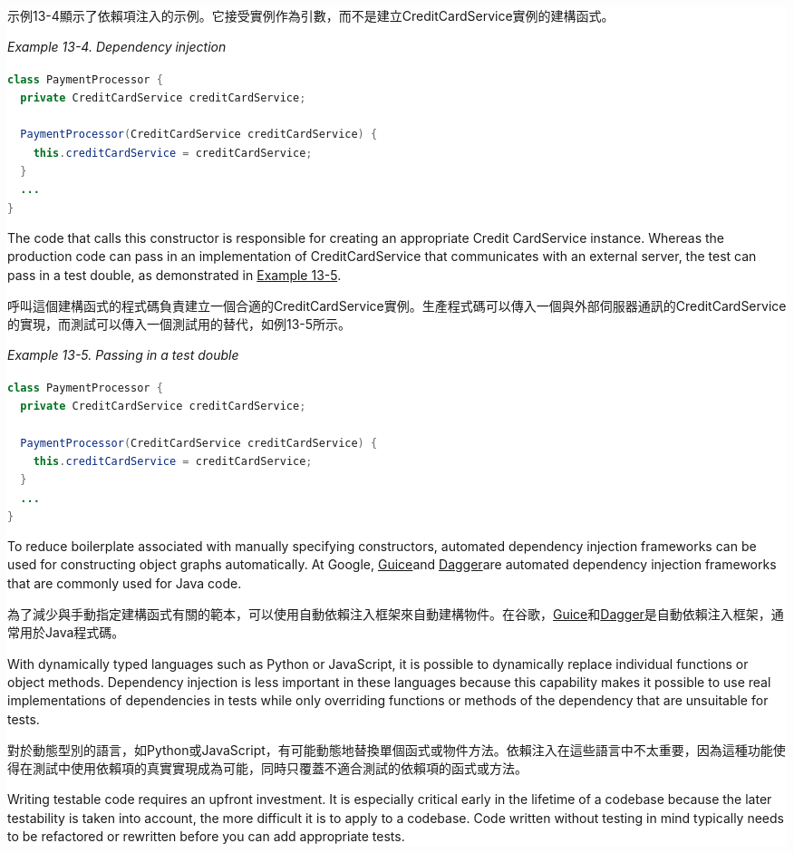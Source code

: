 示例13-4顯示了依賴項注入的示例。它接受實例作為引數，而不是建立CreditCardService實例的建構函式。

*Example* *13-4.* *Dependency* *injection*

```java
class PaymentProcessor {
  private CreditCardService creditCardService;

  PaymentProcessor(CreditCardService creditCardService) {
    this.creditCardService = creditCardService;
  }
  ...
}

```

The code that calls this constructor is responsible for creating an appropriate Credit CardService instance. Whereas the production code can pass in an implementation of CreditCardService that communicates with an external server, the test can pass in a test double, as demonstrated in [Example 13-5](#_bookmark1075).

呼叫這個建構函式的程式碼負責建立一個合適的CreditCardService實例。生產程式碼可以傳入一個與外部伺服器通訊的CreditCardService的實現，而測試可以傳入一個測試用的替代，如例13-5所示。

*Example 13-5. Passing in a test double*

```java
class PaymentProcessor {
  private CreditCardService creditCardService;

  PaymentProcessor(CreditCardService creditCardService) {
    this.creditCardService = creditCardService;
  }
  ...
}
```

To reduce boilerplate associated with manually specifying constructors, automated dependency injection frameworks can be used for constructing object graphs automatically. At Google, [Guice](https://github.com/google/guice)and [Dagger](https://google.github.io/dagger)are automated dependency injection frameworks that are commonly used for Java code.

為了減少與手動指定建構函式有關的範本，可以使用自動依賴注入框架來自動建構物件。在谷歌，[Guice](https://github.com/google/guice)和[Dagger](https://google.github.io/dagger)是自動依賴注入框架，通常用於Java程式碼。

With dynamically typed languages such as Python or JavaScript, it is possible to dynamically replace individual functions or object methods. Dependency injection is less important in these languages because this capability makes it possible to use real implementations of dependencies in tests while only overriding functions or methods of the dependency that are unsuitable for tests.

對於動態型別的語言，如Python或JavaScript，有可能動態地替換單個函式或物件方法。依賴注入在這些語言中不太重要，因為這種功能使得在測試中使用依賴項的真實實現成為可能，同時只覆蓋不適合測試的依賴項的函式或方法。

Writing testable code requires an upfront investment. It is especially critical early in the lifetime of a codebase because the later testability is taken into account, the more difficult it is to apply to a codebase. Code written without testing in mind typically needs to be refactored or rewritten before you can add appropriate tests.
